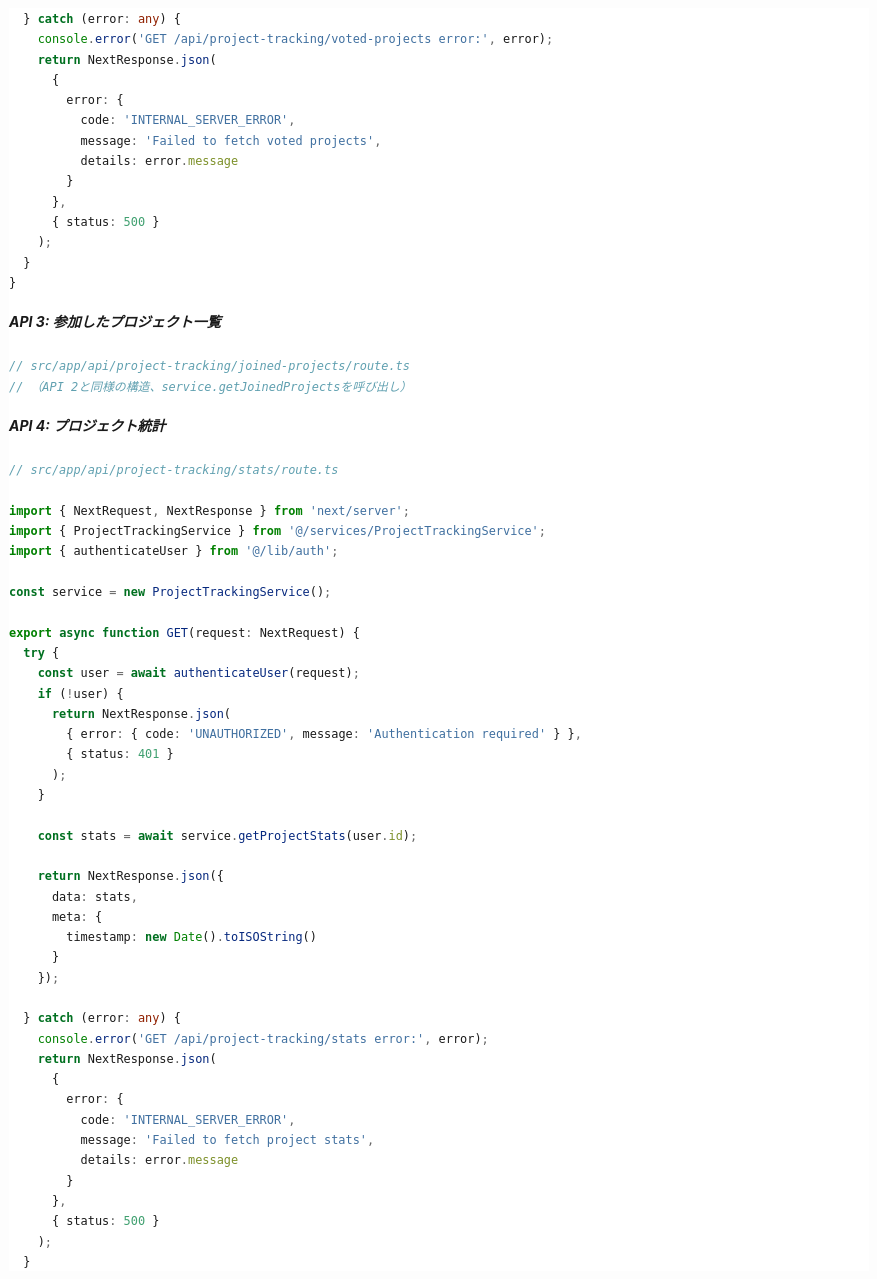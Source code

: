 ```typescript
  } catch (error: any) {
    console.error('GET /api/project-tracking/voted-projects error:', error);
    return NextResponse.json(
      {
        error: {
          code: 'INTERNAL_SERVER_ERROR',
          message: 'Failed to fetch voted projects',
          details: error.message
        }
      },
      { status: 500 }
    );
  }
}
```

##### API 3: 参加したプロジェクト一覧
```typescript
// src/app/api/project-tracking/joined-projects/route.ts
// （API 2と同様の構造、service.getJoinedProjectsを呼び出し）
```

##### API 4: プロジェクト統計
```typescript
// src/app/api/project-tracking/stats/route.ts

import { NextRequest, NextResponse } from 'next/server';
import { ProjectTrackingService } from '@/services/ProjectTrackingService';
import { authenticateUser } from '@/lib/auth';

const service = new ProjectTrackingService();

export async function GET(request: NextRequest) {
  try {
    const user = await authenticateUser(request);
    if (!user) {
      return NextResponse.json(
        { error: { code: 'UNAUTHORIZED', message: 'Authentication required' } },
        { status: 401 }
      );
    }

    const stats = await service.getProjectStats(user.id);

    return NextResponse.json({
      data: stats,
      meta: {
        timestamp: new Date().toISOString()
      }
    });

  } catch (error: any) {
    console.error('GET /api/project-tracking/stats error:', error);
    return NextResponse.json(
      {
        error: {
          code: 'INTERNAL_SERVER_ERROR',
          message: 'Failed to fetch project stats',
          details: error.message
        }
      },
      { status: 500 }
    );
  }
```